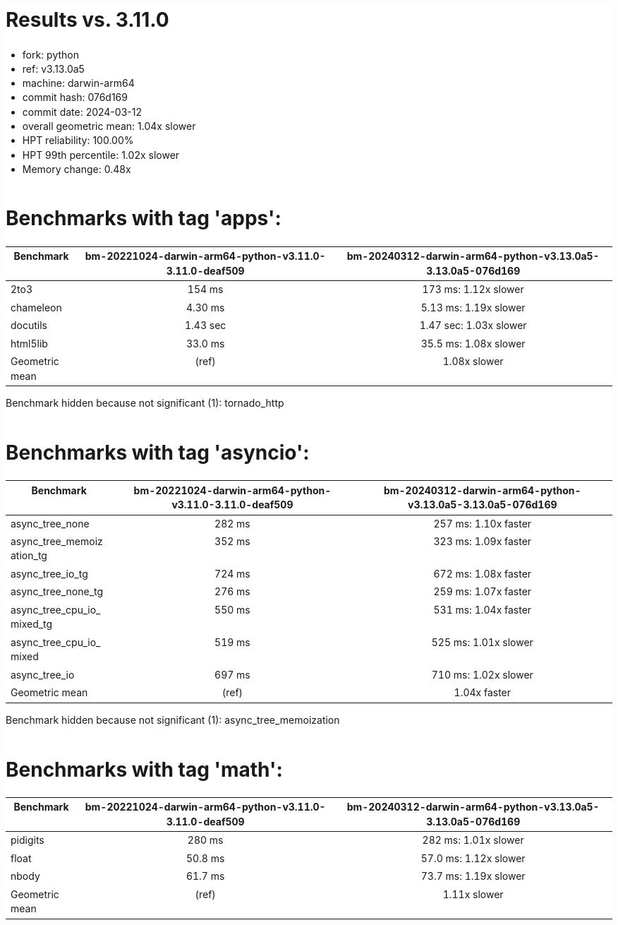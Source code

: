 # Results vs. 3.11.0

- fork: python
- ref: v3.13.0a5
- machine: darwin-arm64
- commit hash: 076d169
- commit date: 2024-03-12
- overall geometric mean: 1.04x slower
- HPT reliability: 100.00%
- HPT 99th percentile: 1.02x slower
- Memory change: 0.48x

Benchmarks with tag 'apps':
===========================

| Benchmark      | bm-20221024-darwin-arm64-python-v3.11.0-3.11.0-deaf509 | bm-20240312-darwin-arm64-python-v3.13.0a5-3.13.0a5-076d169 |
|----------------|:------------------------------------------------------:|:----------------------------------------------------------:|
| 2to3           | 154 ms                                                 | 173 ms: 1.12x slower                                       |
| chameleon      | 4.30 ms                                                | 5.13 ms: 1.19x slower                                      |
| docutils       | 1.43 sec                                               | 1.47 sec: 1.03x slower                                     |
| html5lib       | 33.0 ms                                                | 35.5 ms: 1.08x slower                                      |
| Geometric mean | (ref)                                                  | 1.08x slower                                               |

Benchmark hidden because not significant (1): tornado_http

Benchmarks with tag 'asyncio':
==============================

| Benchmark                  | bm-20221024-darwin-arm64-python-v3.11.0-3.11.0-deaf509 | bm-20240312-darwin-arm64-python-v3.13.0a5-3.13.0a5-076d169 |
|----------------------------|:------------------------------------------------------:|:----------------------------------------------------------:|
| async_tree_none            | 282 ms                                                 | 257 ms: 1.10x faster                                       |
| async_tree_memoization_tg  | 352 ms                                                 | 323 ms: 1.09x faster                                       |
| async_tree_io_tg           | 724 ms                                                 | 672 ms: 1.08x faster                                       |
| async_tree_none_tg         | 276 ms                                                 | 259 ms: 1.07x faster                                       |
| async_tree_cpu_io_mixed_tg | 550 ms                                                 | 531 ms: 1.04x faster                                       |
| async_tree_cpu_io_mixed    | 519 ms                                                 | 525 ms: 1.01x slower                                       |
| async_tree_io              | 697 ms                                                 | 710 ms: 1.02x slower                                       |
| Geometric mean             | (ref)                                                  | 1.04x faster                                               |

Benchmark hidden because not significant (1): async_tree_memoization

Benchmarks with tag 'math':
===========================

| Benchmark      | bm-20221024-darwin-arm64-python-v3.11.0-3.11.0-deaf509 | bm-20240312-darwin-arm64-python-v3.13.0a5-3.13.0a5-076d169 |
|----------------|:------------------------------------------------------:|:----------------------------------------------------------:|
| pidigits       | 280 ms                                                 | 282 ms: 1.01x slower                                       |
| float          | 50.8 ms                                                | 57.0 ms: 1.12x slower                                      |
| nbody          | 61.7 ms                                                | 73.7 ms: 1.19x slower                                      |
| Geometric mean | (ref)                                                  | 1.11x slower                                               |
